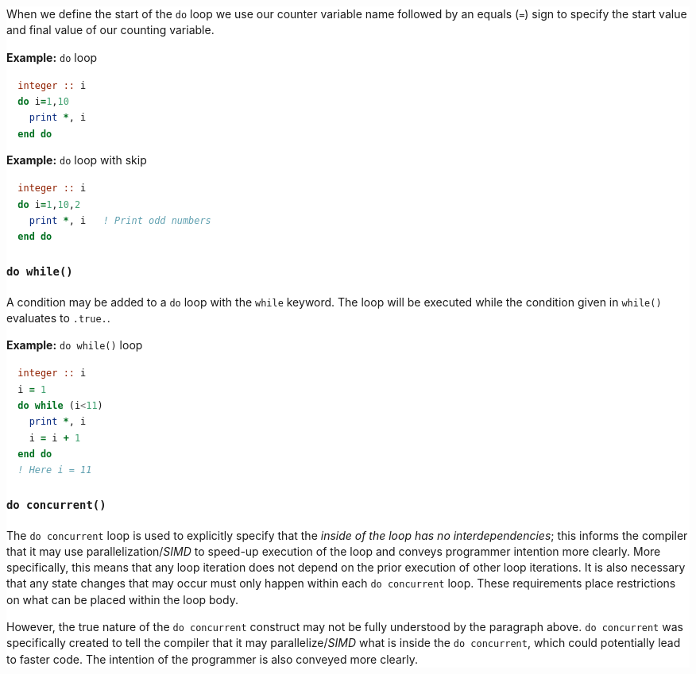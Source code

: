 When we define the start of the `do` loop we use our counter variable name followed by an equals (`=`) sign
to specify the start value and final value of our counting variable.

__Example:__ `do` loop

```fortran
  integer :: i
  do i=1,10
    print *, i
  end do
```

__Example:__ `do` loop with skip

```fortran
  integer :: i
  do i=1,10,2
    print *, i   ! Print odd numbers
  end do
```

### `do while()`

A condition may be added to a `do` loop with the `while` keyword. The loop will be executed while the condition given
in `while()` evaluates to `.true.`.

__Example:__ `do while()` loop

```fortran
  integer :: i
  i = 1
  do while (i<11)
    print *, i
    i = i + 1
  end do
  ! Here i = 11
```

### `do concurrent()`

The `do concurrent` loop is used to explicitly specify that the _inside of the loop has no interdependencies_; this informs the compiler that it may use parallelization/_SIMD_ to speed-up execution of the loop and conveys programmer intention more clearly. More specifically, this means
that any loop iteration does not depend on the prior execution of other loop iterations. It is also necessary that any state changes that may occur must only happen within each `do concurrent` loop. 
These requirements place restrictions on what can be placed within the loop body.

However, the true nature of the `do concurrent` construct may not be fully understood by the paragraph above. `do concurrent`
was specifically created to tell the compiler that it may parallelize/_SIMD_ what is inside the `do concurrent`,
which could potentially lead to faster code. The intention of the programmer is also conveyed more clearly.
